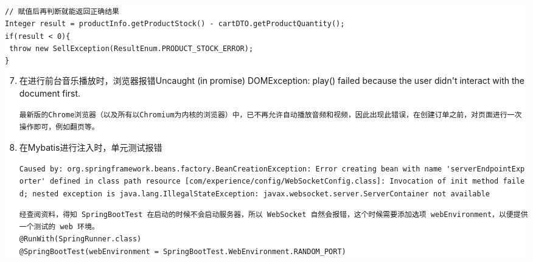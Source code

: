    ```
   // 赋值后再判断就能返回正确结果
   Integer result = productInfo.getProductStock() - cartDTO.getProductQuantity();
   if(result < 0){
   	throw new SellException(ResultEnum.PRODUCT_STOCK_ERROR);
   }
   ```

7. 在进行前台音乐播放时，浏览器报错Uncaught (in promise) DOMException: play() failed because the user didn't interact with the document first.

   ```
   最新版的Chrome浏览器（以及所有以Chromium为内核的浏览器）中，已不再允许自动播放音频和视频，因此出现此错误，在创建订单之前，对页面进行一次操作即可，例如翻页等。
   ```

8. 在Mybatis进行注入时，单元测试报错

   ```
   Caused by: org.springframework.beans.factory.BeanCreationException: Error creating bean with name 'serverEndpointExporter' defined in class path resource [com/experience/config/WebSocketConfig.class]: Invocation of init method failed; nested exception is java.lang.IllegalStateException: javax.websocket.server.ServerContainer not available
   ```

   ```
   经查阅资料，得知 SpringBootTest 在启动的时候不会启动服务器，所以 WebSocket 自然会报错，这个时候需要添加选项 webEnvironment，以便提供一个测试的 web 环境。
   @RunWith(SpringRunner.class)
   @SpringBootTest(webEnvironment = SpringBootTest.WebEnvironment.RANDOM_PORT)
   ```

   
